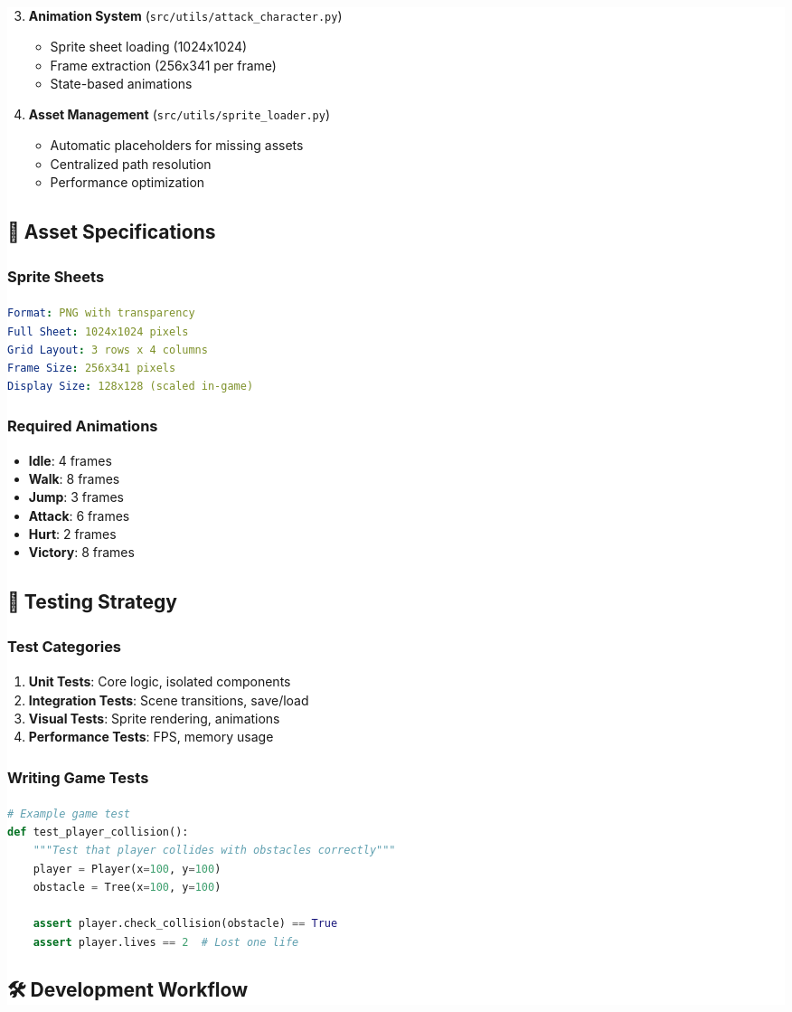 3. **Animation System** (`src/utils/attack_character.py`)
   - Sprite sheet loading (1024x1024)
   - Frame extraction (256x341 per frame)
   - State-based animations

4. **Asset Management** (`src/utils/sprite_loader.py`)
   - Automatic placeholders for missing assets
   - Centralized path resolution
   - Performance optimization

## 🎨 Asset Specifications

### Sprite Sheets
```yaml
Format: PNG with transparency
Full Sheet: 1024x1024 pixels
Grid Layout: 3 rows x 4 columns
Frame Size: 256x341 pixels
Display Size: 128x128 (scaled in-game)
```

### Required Animations
- **Idle**: 4 frames
- **Walk**: 8 frames
- **Jump**: 3 frames
- **Attack**: 6 frames
- **Hurt**: 2 frames
- **Victory**: 8 frames

## 🧪 Testing Strategy

### Test Categories
1. **Unit Tests**: Core logic, isolated components
2. **Integration Tests**: Scene transitions, save/load
3. **Visual Tests**: Sprite rendering, animations
4. **Performance Tests**: FPS, memory usage

### Writing Game Tests
```python
# Example game test
def test_player_collision():
    """Test that player collides with obstacles correctly"""
    player = Player(x=100, y=100)
    obstacle = Tree(x=100, y=100)

    assert player.check_collision(obstacle) == True
    assert player.lives == 2  # Lost one life
```

## 🛠️ Development Workflow
